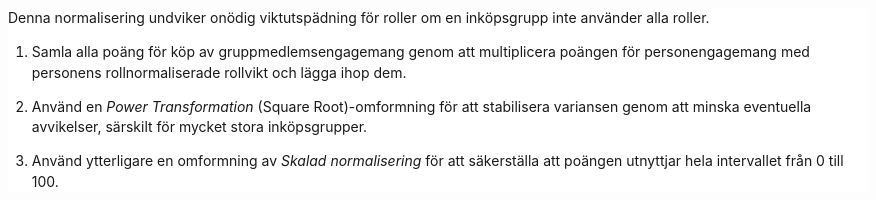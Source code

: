    Denna normalisering undviker onödig viktutspädning för roller om en inköpsgrupp inte använder alla roller.

1. Samla alla poäng för köp av gruppmedlemsengagemang genom att multiplicera poängen för personengagemang med personens rollnormaliserade rollvikt och lägga ihop dem.

1. Använd en _Power Transformation_ (Square Root)-omformning för att stabilisera variansen genom att minska eventuella avvikelser, särskilt för mycket stora inköpsgrupper.

1. Använd ytterligare en omformning av _Skalad normalisering_ för att säkerställa att poängen utnyttjar hela intervallet från 0 till 100.
